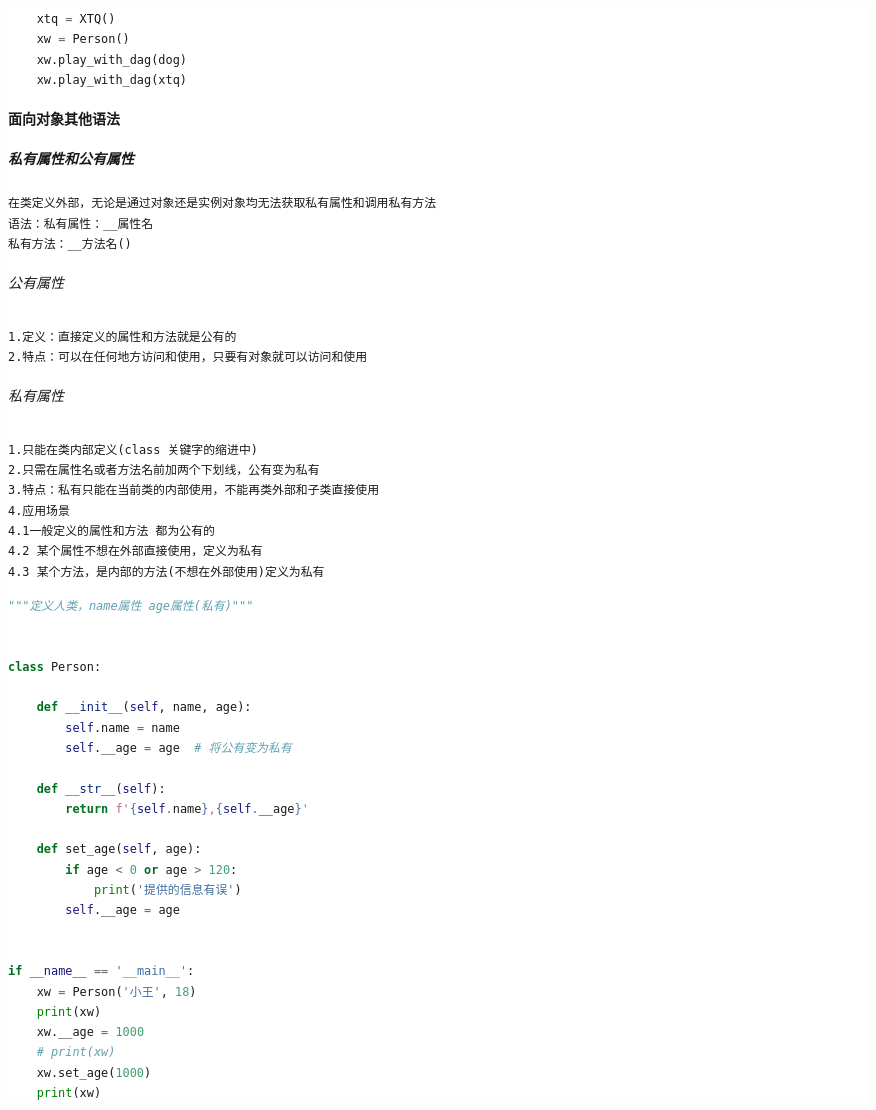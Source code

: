 ```python
    xtq = XTQ()
    xw = Person()
    xw.play_with_dag(dog)
    xw.play_with_dag(xtq)

```

#### 面向对象其他语法

##### 私有属性和公有属性

```yacas
在类定义外部，无论是通过对象还是实例对象均无法获取私有属性和调用私有方法
语法：私有属性：__属性名
私有方法：__方法名()
```

###### 公有属性

```yacas
1.定义：直接定义的属性和方法就是公有的
2.特点：可以在任何地方访问和使用，只要有对象就可以访问和使用
```

###### 私有属性

```yacas
1.只能在类内部定义(class 关键字的缩进中)
2.只需在属性名或者方法名前加两个下划线，公有变为私有
3.特点：私有只能在当前类的内部使用，不能再类外部和子类直接使用
4.应用场景
4.1一般定义的属性和方法 都为公有的
4.2 某个属性不想在外部直接使用，定义为私有
4.3 某个方法，是内部的方法(不想在外部使用)定义为私有
```

```python
"""定义人类，name属性 age属性(私有)"""


class Person:

    def __init__(self, name, age):
        self.name = name
        self.__age = age  # 将公有变为私有

    def __str__(self):
        return f'{self.name},{self.__age}'

    def set_age(self, age):
        if age < 0 or age > 120:
            print('提供的信息有误')
        self.__age = age


if __name__ == '__main__':
    xw = Person('小王', 18)
    print(xw)
    xw.__age = 1000
    # print(xw)
    xw.set_age(1000)
    print(xw)
```
